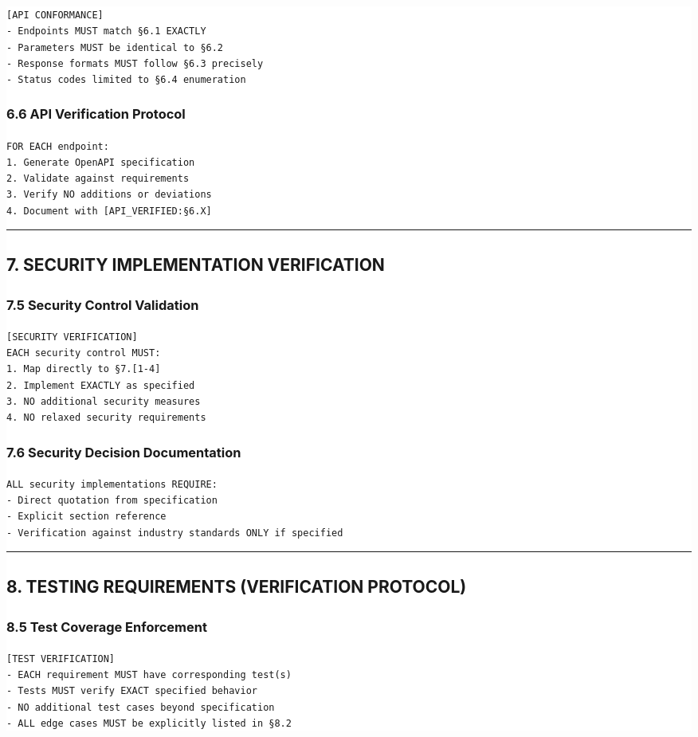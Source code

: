 ```
[API CONFORMANCE]
- Endpoints MUST match §6.1 EXACTLY
- Parameters MUST be identical to §6.2
- Response formats MUST follow §6.3 precisely
- Status codes limited to §6.4 enumeration
```

### 6.6 API Verification Protocol

```
FOR EACH endpoint:
1. Generate OpenAPI specification
2. Validate against requirements
3. Verify NO additions or deviations
4. Document with [API_VERIFIED:§6.X]
```

---

## **7. SECURITY IMPLEMENTATION VERIFICATION**

### 7.5 Security Control Validation

```
[SECURITY VERIFICATION]
EACH security control MUST:
1. Map directly to §7.[1-4]
2. Implement EXACTLY as specified
3. NO additional security measures
4. NO relaxed security requirements
```

### 7.6 Security Decision Documentation

```
ALL security implementations REQUIRE:
- Direct quotation from specification
- Explicit section reference
- Verification against industry standards ONLY if specified
```

---

## **8. TESTING REQUIREMENTS (VERIFICATION PROTOCOL)**

### 8.5 Test Coverage Enforcement

```
[TEST VERIFICATION]
- EACH requirement MUST have corresponding test(s)
- Tests MUST verify EXACT specified behavior
- NO additional test cases beyond specification
- ALL edge cases MUST be explicitly listed in §8.2
```
